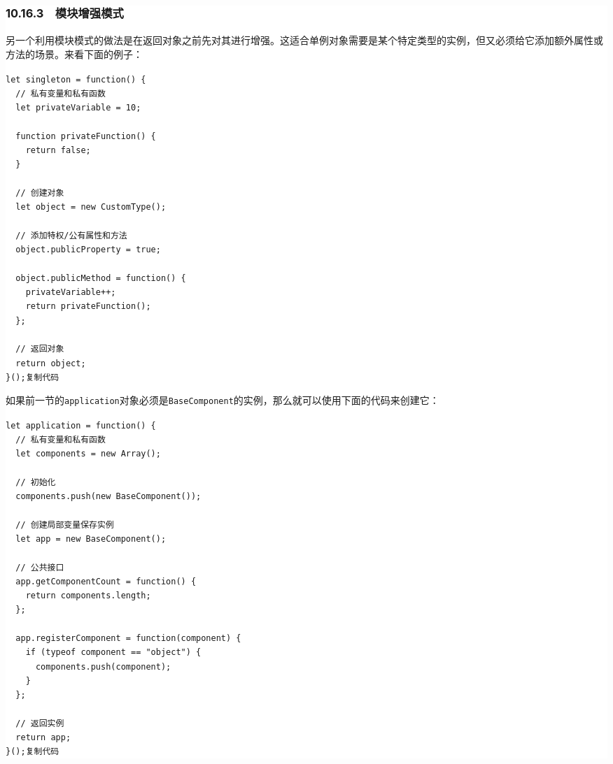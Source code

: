 ### 10.16.3　模块增强模式

另一个利用模块模式的做法是在返回对象之前先对其进行增强。这适合单例对象需要是某个特定类型的实例，但又必须给它添加额外属性或方法的场景。来看下面的例子：

```
let singleton = function() {
  // 私有变量和私有函数
  let privateVariable = 10;

  function privateFunction() {
    return false;
  }

  // 创建对象
  let object = new CustomType();

  // 添加特权/公有属性和方法
  object.publicProperty = true;

  object.publicMethod = function() {
    privateVariable++;
    return privateFunction();
  };

  // 返回对象
  return object;
}();复制代码
```

如果前一节的`application`对象必须是`BaseComponent`的实例，那么就可以使用下面的代码来创建它：

```
let application = function() {
  // 私有变量和私有函数
  let components = new Array();

  // 初始化
  components.push(new BaseComponent());

  // 创建局部变量保存实例
  let app = new BaseComponent();

  // 公共接口
  app.getComponentCount = function() {
    return components.length;
  };

  app.registerComponent = function(component) {
    if (typeof component == "object") {
      components.push(component);
    }
  };

  // 返回实例
  return app;
}();复制代码
```
